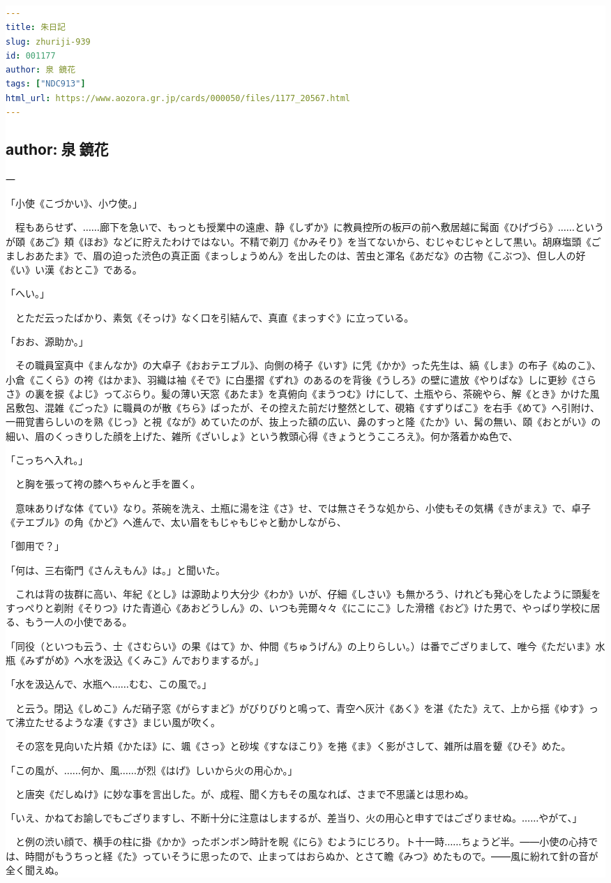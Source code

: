 ```yaml
---
title: 朱日記
slug: zhuriji-939
id: 001177
author: 泉 鏡花
tags: ["NDC913"]
html_url: https://www.aozora.gr.jp/cards/000050/files/1177_20567.html
---
```


## author: 泉 鏡花

一



「小使《こづかい》、小ウ使。」

　程もあらせず、……廊下を急いで、もっとも授業中の遠慮、静《しずか》に教員控所の板戸の前へ敷居越に髯面《ひげづら》……というが頤《あご》頬《ほお》などに貯えたわけではない。不精で剃刀《かみそり》を当てないから、むじゃむじゃとして黒い。胡麻塩頭《ごましおあたま》で、眉の迫った渋色の真正面《まっしょうめん》を出したのは、苦虫と渾名《あだな》の古物《こぶつ》、但し人の好《い》い漢《おとこ》である。

「へい。」

　とただ云ったばかり、素気《そっけ》なく口を引結んで、真直《まっすぐ》に立っている。

「おお、源助か。」

　その職員室真中《まんなか》の大卓子《おおテエブル》、向側の椅子《いす》に凭《かか》った先生は、縞《しま》の布子《ぬのこ》、小倉《こくら》の袴《はかま》、羽織は袖《そで》に白墨摺《ずれ》のあるのを背後《うしろ》の壁に遣放《やりぱな》しに更紗《さらさ》の裏を捩《よじ》ってぶらり。髪の薄い天窓《あたま》を真俯向《まうつむ》けにして、土瓶やら、茶碗やら、解《とき》かけた風呂敷包、混雑《ごった》に職員のが散《ちら》ばったが、その控えた前だけ整然として、硯箱《すずりばこ》を右手《めて》へ引附け、一冊覚書らしいのを熟《じっ》と視《なが》めていたのが、抜上った額の広い、鼻のすっと隆《たか》い、髯の無い、頤《おとがい》の細い、眉のくっきりした顔を上げた、雑所《ざいしょ》という教頭心得《きょうとうこころえ》。何か落着かぬ色で、

「こっちへ入れ。」

　と胸を張って袴の膝へちゃんと手を置く。

　意味ありげな体《てい》なり。茶碗を洗え、土瓶に湯を注《さ》せ、では無さそうな処から、小使もその気構《きがまえ》で、卓子《テエブル》の角《かど》へ進んで、太い眉をもじゃもじゃと動かしながら、

「御用で？」

「何は、三右衛門《さんえもん》は。」と聞いた。

　これは背の抜群に高い、年紀《とし》は源助より大分少《わか》いが、仔細《しさい》も無かろう、けれども発心をしたように頭髪をすっぺりと剃附《そりつ》けた青道心《あおどうしん》の、いつも莞爾々々《にこにこ》した滑稽《おど》けた男で、やっぱり学校に居る、もう一人の小使である。

「同役（といつも云う、士《さむらい》の果《はて》か、仲間《ちゅうげん》の上りらしい。）は番でござりまして、唯今《ただいま》水瓶《みずがめ》へ水を汲込《くみこ》んでおりまするが。」

「水を汲込んで、水瓶へ……むむ、この風で。」

　と云う。閉込《しめこ》んだ硝子窓《がらすまど》がびりびりと鳴って、青空へ灰汁《あく》を湛《たた》えて、上から揺《ゆす》って沸立たせるような凄《すさ》まじい風が吹く。

　その窓を見向いた片頬《かたほ》に、颯《さっ》と砂埃《すなほこり》を捲《ま》く影がさして、雑所は眉を顰《ひそ》めた。

「この風が、……何か、風……が烈《はげ》しいから火の用心か。」

　と唐突《だしぬけ》に妙な事を言出した。が、成程、聞く方もその風なれば、さまで不思議とは思わぬ。

「いえ、かねてお諭しでもござりますし、不断十分に注意はしまするが、差当り、火の用心と申すではござりませぬ。……やがて、」

　と例の渋い顔で、横手の柱に掛《かか》ったボンボン時計を睨《にら》むようにじろり。ト十一時……ちょうど半。――小使の心持では、時間がもうちっと経《た》っていそうに思ったので、止まってはおらぬか、とさて瞻《みつ》めたもので。――風に紛れて針の音が全く聞えぬ。
